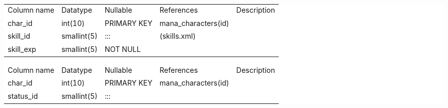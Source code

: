 
<table class="table table-bordered table-hover" markdown="1">
    <thead>
        <tr>
        </tr>
    </thead>
    <tbody>
        <tr>
            <td>Column name</td>
            <td>Datatype</td>
            <td>Nullable</td>
            <td>References</td>
            <td>Description</td>
        </tr>
        <tr>
            <td>char_id</td>
            <td>int(10)</td>
            <td>PRIMARY KEY</td>
            <td>mana_characters(id)</td>
            <td>&nbsp;</td>
        </tr>
        <tr>
            <td>skill_id</td>
            <td>smallint(5)</td>
            <td>:::</td>
            <td>(skills.xml)</td>
            <td>&nbsp;</td>
        </tr>
        <tr>
            <td>skill_exp</td>
            <td>smallint(5)</td>
            <td>NOT NULL</td>
            <td>&nbsp;</td>
            <td>&nbsp;</td>
        </tr>
    </tbody>
</table>

<table class="table table-bordered table-hover" markdown="1">
    <thead>
        <tr>
        </tr>
    </thead>
    <tbody>
        <tr>
            <td>Column name</td>
            <td>Datatype</td>
            <td>Nullable</td>
            <td>References</td>
            <td>Description</td>
        </tr>
        <tr>
            <td>char_id</td>
            <td>int(10)</td>
            <td>PRIMARY KEY</td>
            <td>mana_characters(id)</td>
            <td>&nbsp;</td>
        </tr>
        <tr>
            <td>status_id</td>
            <td>smallint(5)</td>
            <td>:::</td>
            <td>&nbsp;</td>
            <td>&nbsp;</td>
